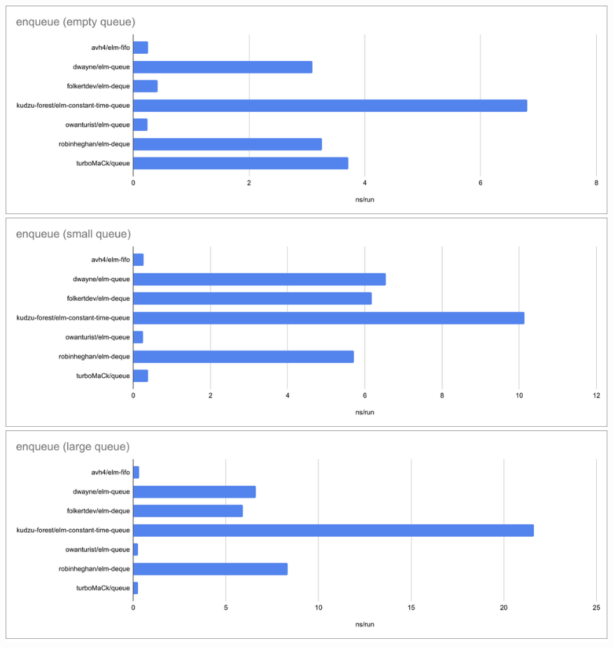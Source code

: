 [![enqueue (empty queue)](/assets/images/2025-10-01-elm-queues-shootout/b11_enqueue_empty.png)](/assets/images/2025-10-01-elm-queues-shootout/b11_enqueue_empty.png)
[![enqueue (small queue)](/assets/images/2025-10-01-elm-queues-shootout/b12_enqueue_small.png)](/assets/images/2025-10-01-elm-queues-shootout/b12_enqueue_small.png)
[![enqueue (large queue)](/assets/images/2025-10-01-elm-queues-shootout/b13_enqueue_large.png)](/assets/images/2025-10-01-elm-queues-shootout/b13_enqueue_large.png)